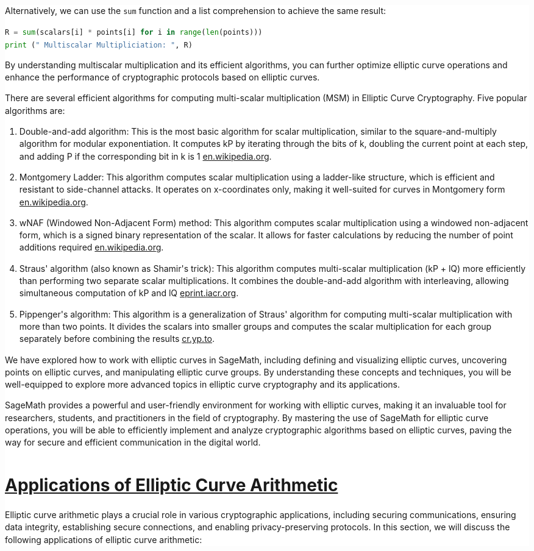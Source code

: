 Alternatively, we can use the `sum` function and a list comprehension to achieve the same result:

```python
R = sum(scalars[i] * points[i] for i in range(len(points)))
print (" Multiscalar Multipliciation: ", R)
```

By understanding multiscalar multiplication and its efficient algorithms, you can further optimize elliptic curve operations and enhance the performance of cryptographic protocols based on elliptic curves.

There are several efficient algorithms for computing multi-scalar multiplication (MSM) in Elliptic Curve Cryptography. Five popular algorithms are:

1. Double-and-add algorithm: This is the most basic algorithm for scalar multiplication, similar to the square-and-multiply algorithm for modular exponentiation. It computes kP by iterating through the bits of k, doubling the current point at each step, and adding P if the corresponding bit in k is 1 [en.wikipedia.org](https://en.wikipedia.org/wiki/Elliptic_curve_point_multiplication).

2. Montgomery Ladder: This algorithm computes scalar multiplication using a ladder-like structure, which is efficient and resistant to side-channel attacks. It operates on x-coordinates only, making it well-suited for curves in Montgomery form [en.wikipedia.org](https://en.wikipedia.org/wiki/Elliptic_curve_point_multiplication).

3. wNAF (Windowed Non-Adjacent Form) method: This algorithm computes scalar multiplication using a windowed non-adjacent form, which is a signed binary representation of the scalar. It allows for faster calculations by reducing the number of point additions required [en.wikipedia.org](https://en.wikipedia.org/wiki/Elliptic_curve_point_multiplication).

4. Straus' algorithm (also known as Shamir's trick): This algorithm computes multi-scalar multiplication (kP + lQ) more efficiently than performing two separate scalar multiplications. It combines the double-and-add algorithm with interleaving, allowing simultaneous computation of kP and lQ [eprint.iacr.org](https://eprint.iacr.org/2003/257.pdf).

5. Pippenger's algorithm: This algorithm is a generalization of Straus' algorithm for computing multi-scalar multiplication with more than two points. It divides the scalars into smaller groups and computes the scalar multiplication for each group separately before combining the results [cr.yp.to](https://cr.yp.to/papers/pippenger.pdf).


We have explored how to work with elliptic curves in SageMath, including defining and visualizing elliptic curves, uncovering points on elliptic curves, and manipulating elliptic curve groups. By understanding these concepts and techniques, you will be well-equipped to explore more advanced topics in elliptic curve cryptography and its applications.

SageMath provides a powerful and user-friendly environment for working with elliptic curves, making it an invaluable tool for researchers, students, and practitioners in the field of cryptography. By mastering the use of SageMath for elliptic curve operations, you will be able to efficiently implement and analyze cryptographic algorithms based on elliptic curves, paving the way for secure and efficient communication in the digital world.


# [Applications of Elliptic Curve Arithmetic](#applications-of-elliptic-curve-arithmetic)

Elliptic curve arithmetic plays a crucial role in various cryptographic applications, including securing communications, ensuring data integrity, establishing secure connections, and enabling privacy-preserving protocols. In this section, we will discuss the following applications of elliptic curve arithmetic:
